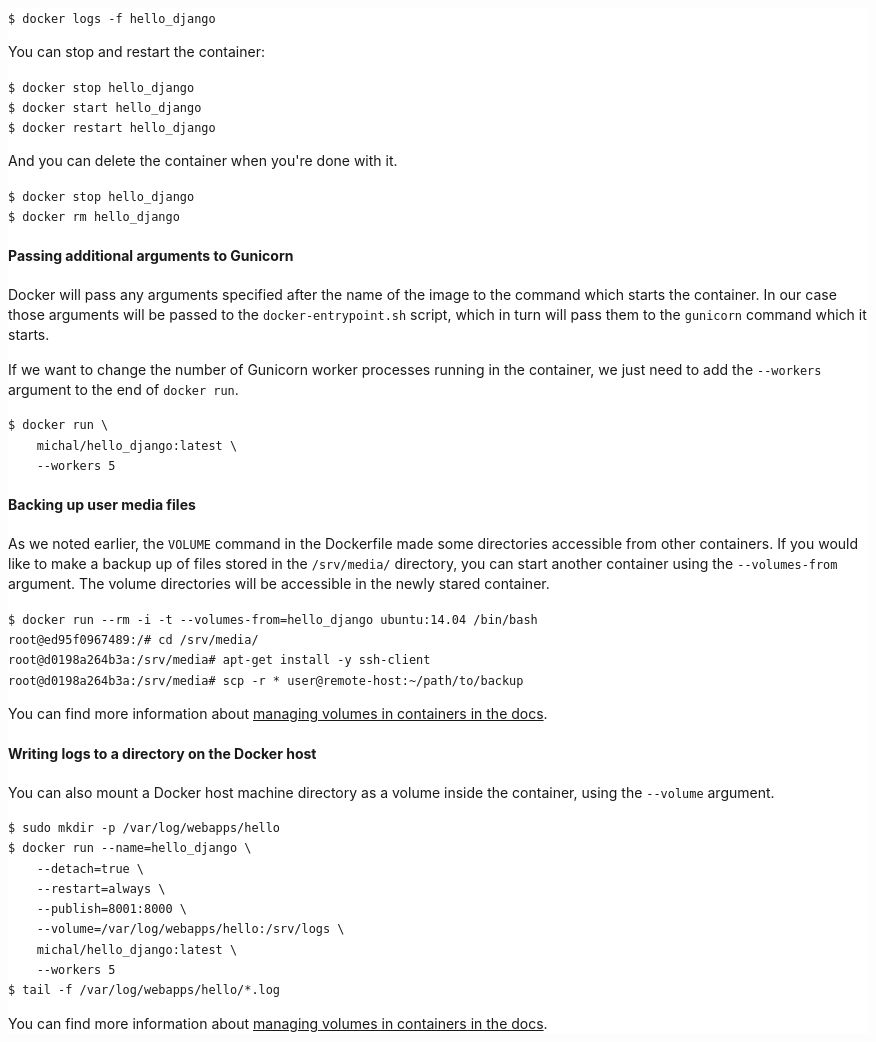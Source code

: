     $ docker logs -f hello_django

You can stop and restart the container:

    $ docker stop hello_django
    $ docker start hello_django
    $ docker restart hello_django

And you can delete the container when you're done with it.

    $ docker stop hello_django
    $ docker rm hello_django


#### Passing additional arguments to Gunicorn

Docker will pass any arguments specified after the name of the image to the command which starts the container. In our case those arguments will be passed to the `docker-entrypoint.sh` script, which in turn will pass them to the `gunicorn` command which it starts.

If we want to change the number of Gunicorn worker processes running in the container, we just need to add the `--workers` argument to the end of `docker run`.

    $ docker run \
        michal/hello_django:latest \
        --workers 5


#### Backing up user media files

As we noted earlier, the `VOLUME` command in the Dockerfile made some directories accessible from other containers. If you would like to make a backup up of files stored in the `/srv/media/` directory, you can start another container using the `--volumes-from` argument. The volume directories will be accessible in the newly stared container.

    $ docker run --rm -i -t --volumes-from=hello_django ubuntu:14.04 /bin/bash
    root@ed95f0967489:/# cd /srv/media/
    root@d0198a264b3a:/srv/media# apt-get install -y ssh-client
    root@d0198a264b3a:/srv/media# scp -r * user@remote-host:~/path/to/backup

You can find more information about [managing volumes in containers in the docs][docker-volumes].

#### Writing logs to a directory on the Docker host

You can also mount a Docker host machine directory as a volume inside the container, using the `--volume` argument.

    $ sudo mkdir -p /var/log/webapps/hello
    $ docker run --name=hello_django \
        --detach=true \
        --restart=always \
        --publish=8001:8000 \
        --volume=/var/log/webapps/hello:/srv/logs \
        michal/hello_django:latest \
        --workers 5
    $ tail -f /var/log/webapps/hello/*.log

You can find more information about [managing volumes in containers in the docs][docker-volumes].


[docker-about]: https://www.docker.com/whatisdocker/ "What is Docker?"
[docker-faq]: http://docs.docker.com/faq/ "Docker - Frequently asked questions"
[docker-dockerfile]: https://docs.docker.com/reference/builder/ "Dockerfile reference"
[docker-volumes]: http://docs.docker.com/userguide/dockervolumes/ "Managing Data in Containers"
[digital_ocean_referal]: https://www.digitalocean.com/?refcode=053914aba44d "Digital Ocean VPS Hosting"